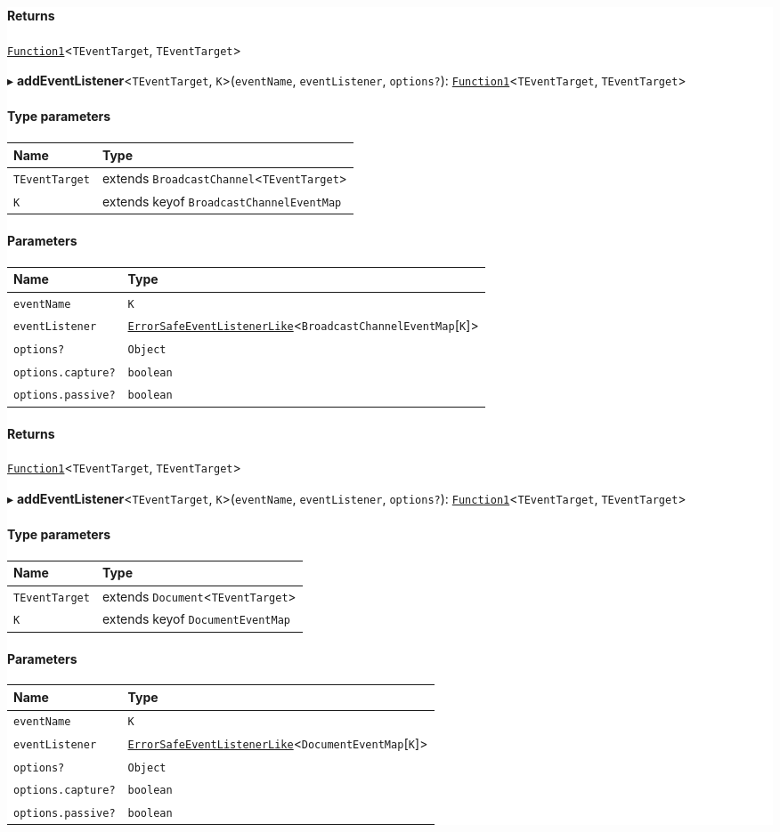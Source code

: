 #### Returns

[`Function1`](functions.md#function1)<`TEventTarget`, `TEventTarget`\>

▸ **addEventListener**<`TEventTarget`, `K`\>(`eventName`, `eventListener`, `options?`): [`Function1`](functions.md#function1)<`TEventTarget`, `TEventTarget`\>

#### Type parameters

| Name | Type |
| :------ | :------ |
| `TEventTarget` | extends `BroadcastChannel`<`TEventTarget`\> |
| `K` | extends keyof `BroadcastChannelEventMap` |

#### Parameters

| Name | Type |
| :------ | :------ |
| `eventName` | `K` |
| `eventListener` | [`ErrorSafeEventListenerLike`](../interfaces/core.ErrorSafeEventListenerLike.md)<`BroadcastChannelEventMap`[`K`]\> |
| `options?` | `Object` |
| `options.capture?` | `boolean` |
| `options.passive?` | `boolean` |

#### Returns

[`Function1`](functions.md#function1)<`TEventTarget`, `TEventTarget`\>

▸ **addEventListener**<`TEventTarget`, `K`\>(`eventName`, `eventListener`, `options?`): [`Function1`](functions.md#function1)<`TEventTarget`, `TEventTarget`\>

#### Type parameters

| Name | Type |
| :------ | :------ |
| `TEventTarget` | extends `Document`<`TEventTarget`\> |
| `K` | extends keyof `DocumentEventMap` |

#### Parameters

| Name | Type |
| :------ | :------ |
| `eventName` | `K` |
| `eventListener` | [`ErrorSafeEventListenerLike`](../interfaces/core.ErrorSafeEventListenerLike.md)<`DocumentEventMap`[`K`]\> |
| `options?` | `Object` |
| `options.capture?` | `boolean` |
| `options.passive?` | `boolean` |
